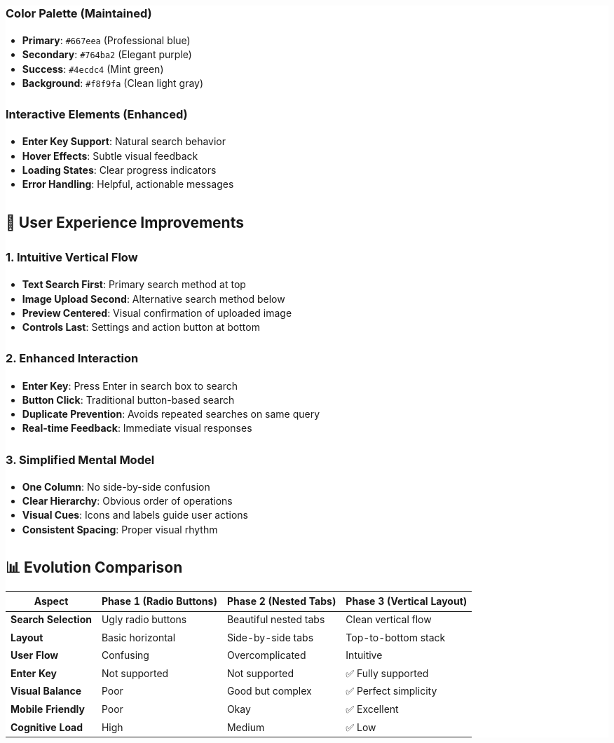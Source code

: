 ### Color Palette (Maintained)
- **Primary**: `#667eea` (Professional blue)
- **Secondary**: `#764ba2` (Elegant purple)
- **Success**: `#4ecdc4` (Mint green)
- **Background**: `#f8f9fa` (Clean light gray)

### Interactive Elements (Enhanced)
- **Enter Key Support**: Natural search behavior
- **Hover Effects**: Subtle visual feedback
- **Loading States**: Clear progress indicators
- **Error Handling**: Helpful, actionable messages

## 🚀 User Experience Improvements

### 1. **Intuitive Vertical Flow**
- **Text Search First**: Primary search method at top
- **Image Upload Second**: Alternative search method below
- **Preview Centered**: Visual confirmation of uploaded image
- **Controls Last**: Settings and action button at bottom

### 2. **Enhanced Interaction**
- **Enter Key**: Press Enter in search box to search
- **Button Click**: Traditional button-based search
- **Duplicate Prevention**: Avoids repeated searches on same query
- **Real-time Feedback**: Immediate visual responses

### 3. **Simplified Mental Model**
- **One Column**: No side-by-side confusion
- **Clear Hierarchy**: Obvious order of operations
- **Visual Cues**: Icons and labels guide user actions
- **Consistent Spacing**: Proper visual rhythm

## 📊 Evolution Comparison

| Aspect | Phase 1 (Radio Buttons) | Phase 2 (Nested Tabs) | Phase 3 (Vertical Layout) |
|--------|-------------------------|------------------------|---------------------------|
| **Search Selection** | Ugly radio buttons | Beautiful nested tabs | Clean vertical flow |
| **Layout** | Basic horizontal | Side-by-side tabs | Top-to-bottom stack |
| **User Flow** | Confusing | Overcomplicated | Intuitive |
| **Enter Key** | Not supported | Not supported | ✅ Fully supported |
| **Visual Balance** | Poor | Good but complex | ✅ Perfect simplicity |
| **Mobile Friendly** | Poor | Okay | ✅ Excellent |
| **Cognitive Load** | High | Medium | ✅ Low |
